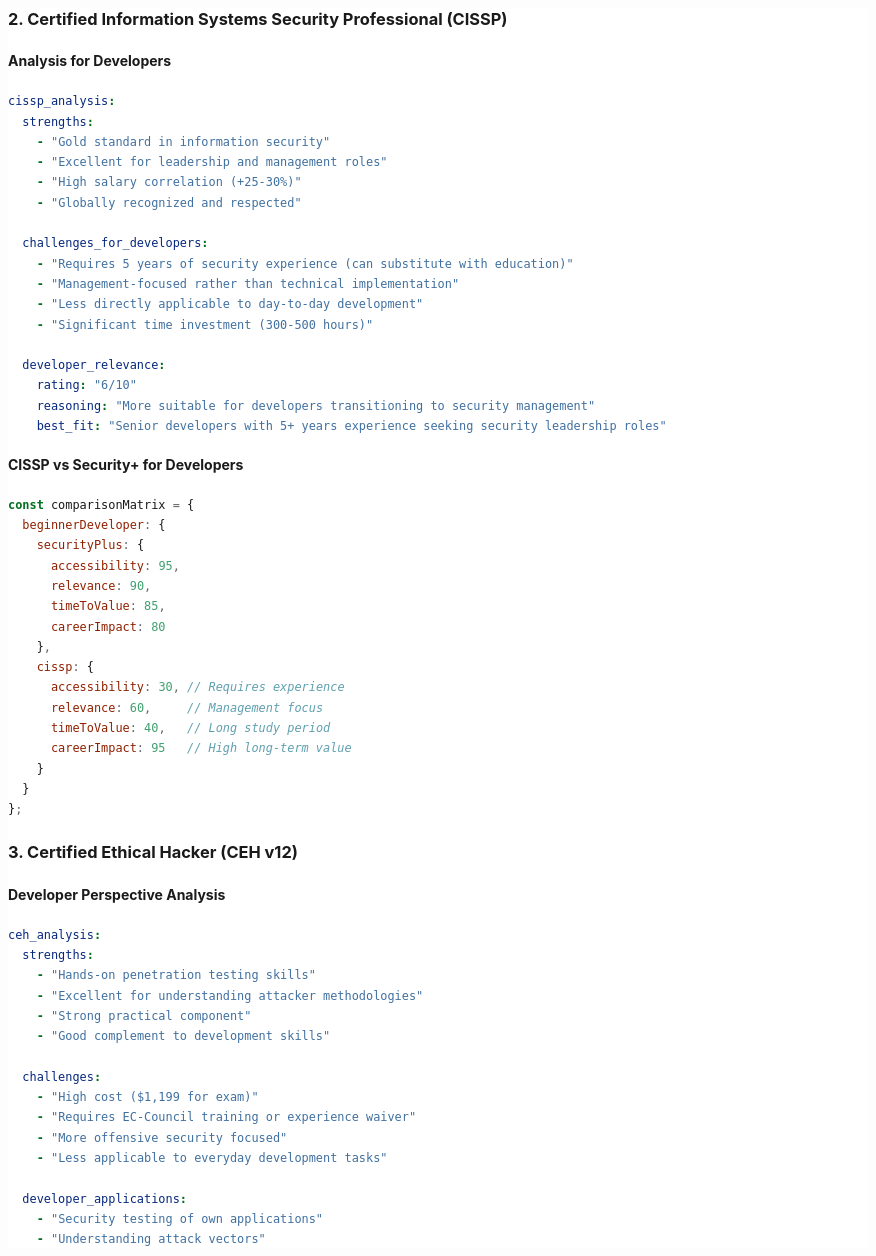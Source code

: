 ### 2. Certified Information Systems Security Professional (CISSP)

#### Analysis for Developers
```yaml
cissp_analysis:
  strengths:
    - "Gold standard in information security"
    - "Excellent for leadership and management roles"
    - "High salary correlation (+25-30%)"
    - "Globally recognized and respected"
  
  challenges_for_developers:
    - "Requires 5 years of security experience (can substitute with education)"
    - "Management-focused rather than technical implementation"
    - "Less directly applicable to day-to-day development"
    - "Significant time investment (300-500 hours)"
  
  developer_relevance:
    rating: "6/10"
    reasoning: "More suitable for developers transitioning to security management"
    best_fit: "Senior developers with 5+ years experience seeking security leadership roles"
```

#### CISSP vs Security+ for Developers
```javascript
const comparisonMatrix = {
  beginnerDeveloper: {
    securityPlus: {
      accessibility: 95,
      relevance: 90,
      timeToValue: 85,
      careerImpact: 80
    },
    cissp: {
      accessibility: 30, // Requires experience
      relevance: 60,     // Management focus
      timeToValue: 40,   // Long study period
      careerImpact: 95   // High long-term value
    }
  }
};
```

### 3. Certified Ethical Hacker (CEH v12)

#### Developer Perspective Analysis
```yaml
ceh_analysis:
  strengths:
    - "Hands-on penetration testing skills"
    - "Excellent for understanding attacker methodologies"
    - "Strong practical component"
    - "Good complement to development skills"
  
  challenges:
    - "High cost ($1,199 for exam)"
    - "Requires EC-Council training or experience waiver"
    - "More offensive security focused"
    - "Less applicable to everyday development tasks"
  
  developer_applications:
    - "Security testing of own applications"
    - "Understanding attack vectors"
```